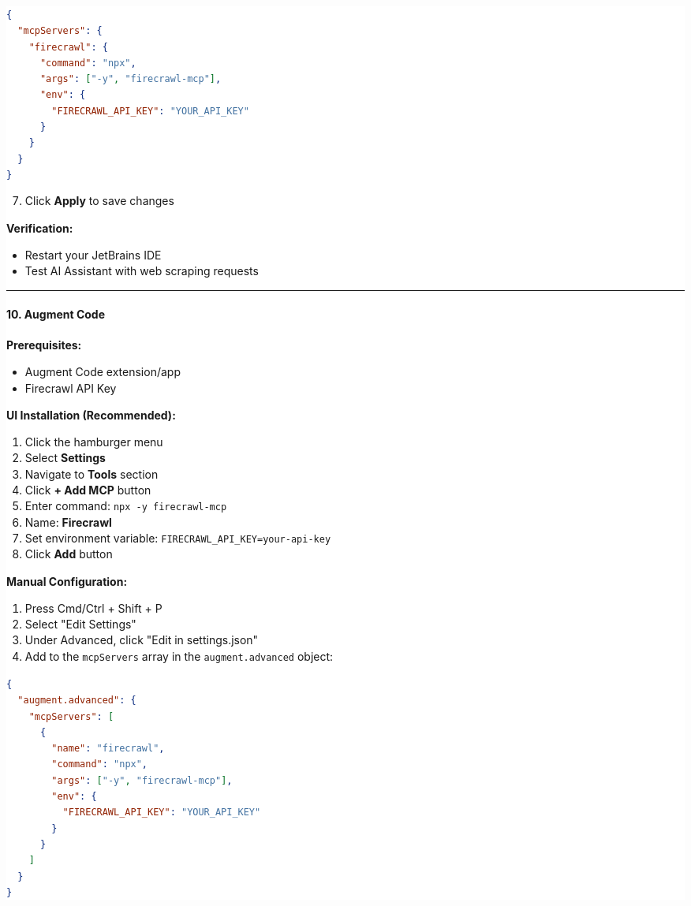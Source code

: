 ```json
{
  "mcpServers": {
    "firecrawl": {
      "command": "npx",
      "args": ["-y", "firecrawl-mcp"],
      "env": {
        "FIRECRAWL_API_KEY": "YOUR_API_KEY"
      }
    }
  }
}
```

7. Click **Apply** to save changes

**Verification:**
- Restart your JetBrains IDE
- Test AI Assistant with web scraping requests

---

#### 10. Augment Code

**Prerequisites:**
- Augment Code extension/app
- Firecrawl API Key

**UI Installation (Recommended):**
1. Click the hamburger menu
2. Select **Settings**
3. Navigate to **Tools** section
4. Click **+ Add MCP** button
5. Enter command: `npx -y firecrawl-mcp`
6. Name: **Firecrawl**
7. Set environment variable: `FIRECRAWL_API_KEY=your-api-key`
8. Click **Add** button

**Manual Configuration:**
1. Press Cmd/Ctrl + Shift + P
2. Select "Edit Settings"
3. Under Advanced, click "Edit in settings.json"
4. Add to the `mcpServers` array in the `augment.advanced` object:

```json
{
  "augment.advanced": {
    "mcpServers": [
      {
        "name": "firecrawl",
        "command": "npx",
        "args": ["-y", "firecrawl-mcp"],
        "env": {
          "FIRECRAWL_API_KEY": "YOUR_API_KEY"
        }
      }
    ]
  }
}
```
